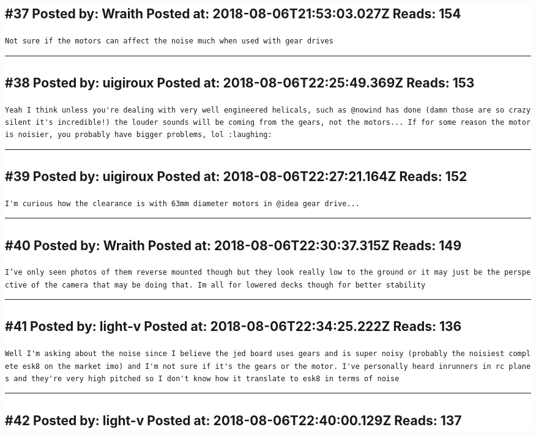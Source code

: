 ## \#37 Posted by: Wraith Posted at: 2018-08-06T21:53:03.027Z Reads: 154

```
Not sure if the motors can affect the noise much when used with gear drives
```

---
## \#38 Posted by: uigiroux Posted at: 2018-08-06T22:25:49.369Z Reads: 153

```
Yeah I think unless you're dealing with very well engineered helicals, such as @nowind has done (damn those are so crazy silent it's incredible!) the louder sounds will be coming from the gears, not the motors... If for some reason the motor is noisier, you probably have bigger problems, lol :laughing:
```

---
## \#39 Posted by: uigiroux Posted at: 2018-08-06T22:27:21.164Z Reads: 152

```
I'm curious how the clearance is with 63mm diameter motors in @idea gear drive...
```

---
## \#40 Posted by: Wraith Posted at: 2018-08-06T22:30:37.315Z Reads: 149

```
I’ve only seen photos of them reverse mounted though but they look really low to the ground or it may just be the perspective of the camera that may be doing that. Im all for lowered decks though for better stability
```

---
## \#41 Posted by: light-v Posted at: 2018-08-06T22:34:25.222Z Reads: 136

```
Well I'm asking about the noise since I believe the jed board uses gears and is super noisy (probably the noisiest complete esk8 on the market imo) and I'm not sure if it's the gears or the motor. I've personally heard inrunners in rc planes and they're very high pitched so I don't know how it translate to esk8 in terms of noise
```

---
## \#42 Posted by: light-v Posted at: 2018-08-06T22:40:00.129Z Reads: 137
